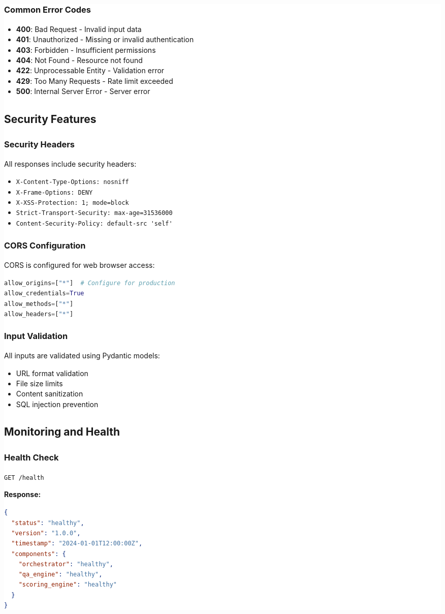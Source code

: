 ### Common Error Codes

- **400**: Bad Request - Invalid input data
- **401**: Unauthorized - Missing or invalid authentication
- **403**: Forbidden - Insufficient permissions
- **404**: Not Found - Resource not found
- **422**: Unprocessable Entity - Validation error
- **429**: Too Many Requests - Rate limit exceeded
- **500**: Internal Server Error - Server error

## Security Features

### Security Headers

All responses include security headers:
- `X-Content-Type-Options: nosniff`
- `X-Frame-Options: DENY`
- `X-XSS-Protection: 1; mode=block`
- `Strict-Transport-Security: max-age=31536000`
- `Content-Security-Policy: default-src 'self'`

### CORS Configuration

CORS is configured for web browser access:
```python
allow_origins=["*"]  # Configure for production
allow_credentials=True
allow_methods=["*"]
allow_headers=["*"]
```

### Input Validation

All inputs are validated using Pydantic models:
- URL format validation
- File size limits
- Content sanitization
- SQL injection prevention

## Monitoring and Health

### Health Check
```http
GET /health
```

**Response:**
```json
{
  "status": "healthy",
  "version": "1.0.0",
  "timestamp": "2024-01-01T12:00:00Z",
  "components": {
    "orchestrator": "healthy",
    "qa_engine": "healthy",
    "scoring_engine": "healthy"
  }
}
```
